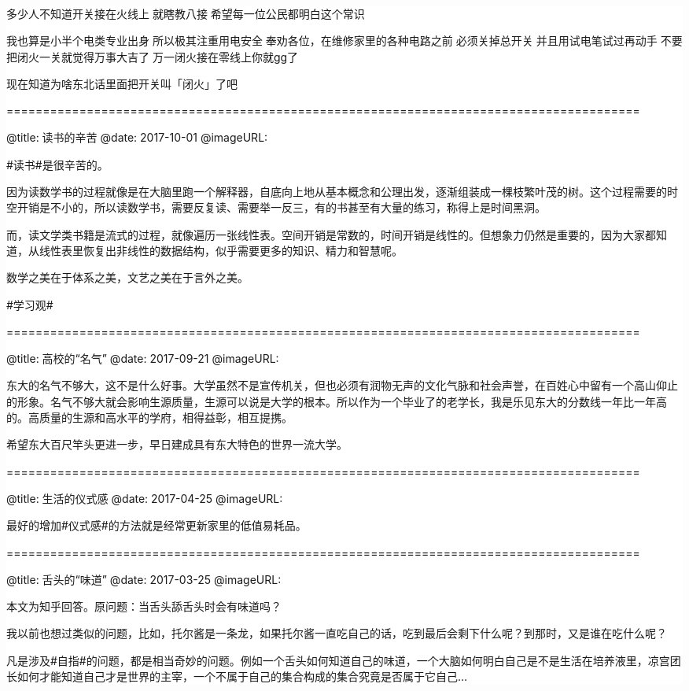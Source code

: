 多少人不知道开关接在火线上
就瞎教八接
希望每一位公民都明白这个常识

我也算是小半个电类专业出身
所以极其注重用电安全
奉劝各位，在维修家里的各种电路之前
必须关掉总开关
并且用试电笔试过再动手
不要把闭火一关就觉得万事大吉了
万一闭火接在零线上你就gg了

现在知道为啥东北话里面把开关叫「闭火」了吧

=======================================================================================

@title: 读书的辛苦
@date: 2017-10-01
@imageURL: 

#读书#是很辛苦的。

因为读数学书的过程就像是在大脑里跑一个解释器，自底向上地从基本概念和公理出发，逐渐组装成一棵枝繁叶茂的树。这个过程需要的时空开销是不小的，所以读数学书，需要反复读、需要举一反三，有的书甚至有大量的练习，称得上是时间黑洞。

而，读文学类书籍是流式的过程，就像遍历一张线性表。空间开销是常数的，时间开销是线性的。但想象力仍然是重要的，因为大家都知道，从线性表里恢复出非线性的数据结构，似乎需要更多的知识、精力和智慧呢。

数学之美在于体系之美，文艺之美在于言外之美。

#学习观#

=======================================================================================

@title: 高校的“名气”
@date: 2017-09-21
@imageURL: 

东大的名气不够大，这不是什么好事。大学虽然不是宣传机关，但也必须有润物无声的文化气脉和社会声誉，在百姓心中留有一个高山仰止的形象。名气不够大就会影响生源质量，生源可以说是大学的根本。所以作为一个毕业了的老学长，我是乐见东大的分数线一年比一年高的。高质量的生源和高水平的学府，相得益彰，相互提携。

希望东大百尺竿头更进一步，早日建成具有东大特色的世界一流大学。

=======================================================================================

@title: 生活的仪式感
@date: 2017-04-25
@imageURL: 

最好的增加#仪式感#的方法就是经常更新家里的低值易耗品。

=======================================================================================

@title: 舌头的“味道”
@date: 2017-03-25
@imageURL: 

本文为知乎回答。原问题：当舌头舔舌头时会有味道吗？

我以前也想过类似的问题，比如，托尔酱是一条龙，如果托尔酱一直吃自己的话，吃到最后会剩下什么呢？到那时，又是谁在吃什么呢？

凡是涉及#自指#的问题，都是相当奇妙的问题。例如一个舌头如何知道自己的味道，一个大脑如何明白自己是不是生活在培养液里，凉宫团长如何才能知道自己才是世界的主宰，一个不属于自己的集合构成的集合究竟是否属于它自己…
